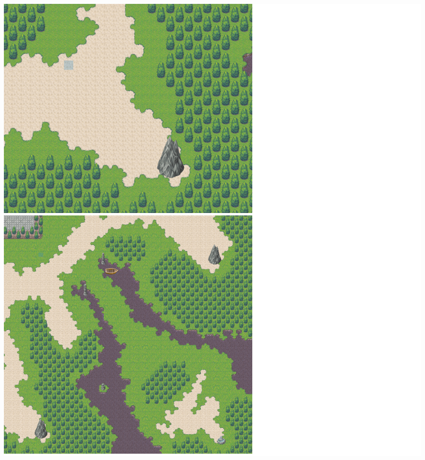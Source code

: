   <img src="TileMapDesign/MapView3.png" width="512px">

  <img src="TileMapDesign/MapView4.png" width="512px">